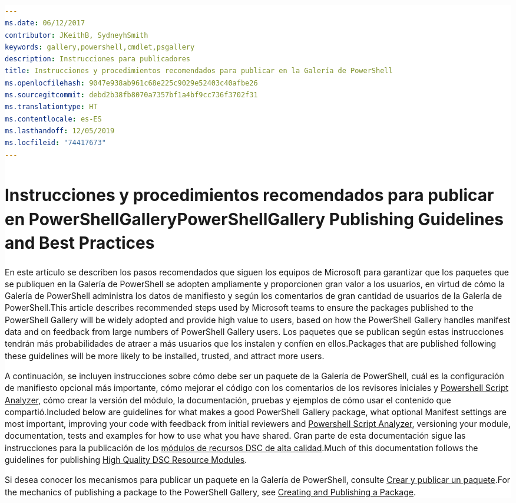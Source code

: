 ```yaml
---
ms.date: 06/12/2017
contributor: JKeithB, SydneyhSmith
keywords: gallery,powershell,cmdlet,psgallery
description: Instrucciones para publicadores
title: Instrucciones y procedimientos recomendados para publicar en la Galería de PowerShell
ms.openlocfilehash: 9047e938ab961c68e225c9029e52403c40afbe26
ms.sourcegitcommit: debd2b38fb8070a7357bf1a4bf9cc736f3702f31
ms.translationtype: HT
ms.contentlocale: es-ES
ms.lasthandoff: 12/05/2019
ms.locfileid: "74417673"
---
```

# <a name="powershellgallery-publishing-guidelines-and-best-practices"></a><span data-ttu-id="bc9b0-104">Instrucciones y procedimientos recomendados para publicar en PowerShellGallery</span><span class="sxs-lookup"><span data-stu-id="bc9b0-104">PowerShellGallery Publishing Guidelines and Best Practices</span></span>

<span data-ttu-id="bc9b0-105">En este artículo se describen los pasos recomendados que siguen los equipos de Microsoft para garantizar que los paquetes que se publiquen en la Galería de PowerShell se adopten ampliamente y proporcionen gran valor a los usuarios, en virtud de cómo la Galería de PowerShell administra los datos de manifiesto y según los comentarios de gran cantidad de usuarios de la Galería de PowerShell.</span><span class="sxs-lookup"><span data-stu-id="bc9b0-105">This article describes recommended steps used by Microsoft teams to ensure the packages published to the PowerShell Gallery will be widely adopted and provide high value to users, based on how the PowerShell Gallery handles manifest data and on feedback from large numbers of PowerShell Gallery users.</span></span> <span data-ttu-id="bc9b0-106">Los paquetes que se publican según estas instrucciones tendrán más probabilidades de atraer a más usuarios que los instalen y confíen en ellos.</span><span class="sxs-lookup"><span data-stu-id="bc9b0-106">Packages that are published following these guidelines will be more likely to be installed, trusted, and attract more users.</span></span>

<span data-ttu-id="bc9b0-107">A continuación, se incluyen instrucciones sobre cómo debe ser un paquete de la Galería de PowerShell, cuál es la configuración de manifiesto opcional más importante, cómo mejorar el código con los comentarios de los revisores iniciales y [Powershell Script Analyzer](https://aka.ms/psscriptanalyzer), cómo crear la versión del módulo, la documentación, pruebas y ejemplos de cómo usar el contenido que compartió.</span><span class="sxs-lookup"><span data-stu-id="bc9b0-107">Included below are guidelines for what makes a good PowerShell Gallery package, what optional Manifest settings are most important, improving your code with feedback from initial reviewers and [Powershell Script Analyzer](https://aka.ms/psscriptanalyzer), versioning your module, documentation, tests and examples for how to use what you have shared.</span></span> <span data-ttu-id="bc9b0-108">Gran parte de esta documentación sigue las instrucciones para la publicación de los [módulos de recursos DSC de alta calidad](https://github.com/PowerShell/DscResources/blob/master/HighQualityModuleGuidelines.md).</span><span class="sxs-lookup"><span data-stu-id="bc9b0-108">Much of this documentation follows the guidelines for publishing [High Quality DSC Resource Modules](https://github.com/PowerShell/DscResources/blob/master/HighQualityModuleGuidelines.md).</span></span>

<span data-ttu-id="bc9b0-109">Si desea conocer los mecanismos para publicar un paquete en la Galería de PowerShell, consulte [Crear y publicar un paquete](../how-to/publishing-packages/publishing-a-package.md).</span><span class="sxs-lookup"><span data-stu-id="bc9b0-109">For the mechanics of publishing a package to the PowerShell Gallery, see [Creating and Publishing a Package](../how-to/publishing-packages/publishing-a-package.md).</span></span>
